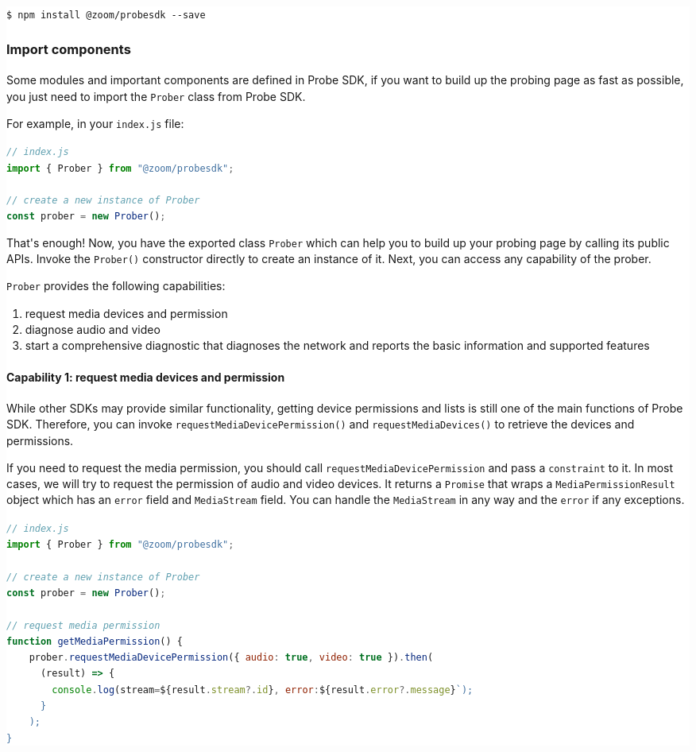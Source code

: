 ```
$ npm install @zoom/probesdk --save
```

### Import components

Some modules and important components are defined in Probe SDK, if you want to build up the probing page as fast as possible, you just need to import the `Prober` class from Probe SDK.

For example, in your `index.js` file:

```javascript
// index.js
import { Prober } from "@zoom/probesdk";

// create a new instance of Prober
const prober = new Prober();
```

That's enough! Now, you have the exported class `Prober` which can help you to build up your probing page by calling its public APIs. Invoke the `Prober()` constructor directly to create an instance of it. Next, you can access any capability of the prober.

`Prober` provides the following capabilities:

1. request media devices and permission
2. diagnose audio and video
3. start a comprehensive diagnostic that diagnoses the network and reports the basic information and supported features

#### Capability 1: request media devices and permission

While other SDKs may provide similar functionality, getting device permissions and lists is still one of the main functions of Probe SDK. Therefore, you can invoke `requestMediaDevicePermission()` and `requestMediaDevices()` to retrieve the devices and permissions.

If you need to request the media permission, you should call `requestMediaDevicePermission` and pass a `constraint` to it. In most cases, we will try to request the permission of audio and video devices. It returns a `Promise` that wraps a `MediaPermissionResult` object which has an `error` field and `MediaStream` field. You can handle the `MediaStream` in any way and the `error` if any exceptions.

```javascript
// index.js
import { Prober } from "@zoom/probesdk";

// create a new instance of Prober
const prober = new Prober();

// request media permission
function getMediaPermission() {
    prober.requestMediaDevicePermission({ audio: true, video: true }).then(
      (result) => {
        console.log(stream=${result.stream?.id}, error:${result.error?.message}`);
      }
    );
}
```
